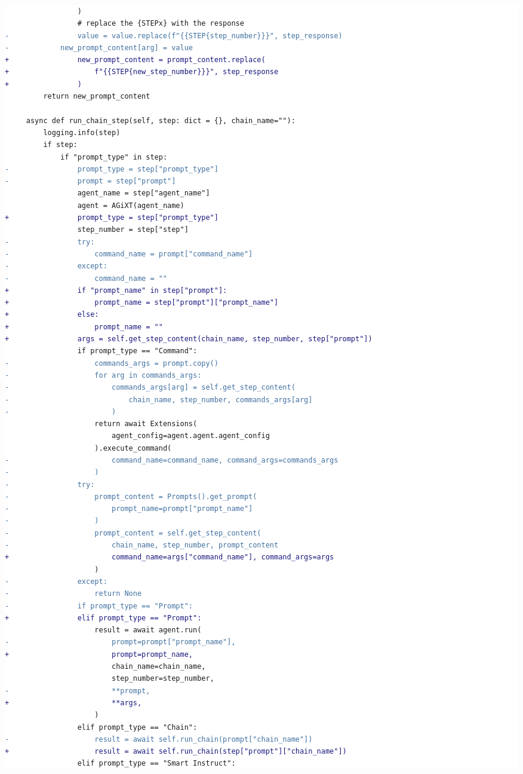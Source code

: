 ```diff
                 )
                 # replace the {STEPx} with the response
-                value = value.replace(f"{{STEP{step_number}}}", step_response)
-            new_prompt_content[arg] = value
+                new_prompt_content = prompt_content.replace(
+                    f"{{STEP{new_step_number}}}", step_response
+                )
         return new_prompt_content
 
     async def run_chain_step(self, step: dict = {}, chain_name=""):
         logging.info(step)
         if step:
             if "prompt_type" in step:
-                prompt_type = step["prompt_type"]
-                prompt = step["prompt"]
                 agent_name = step["agent_name"]
                 agent = AGiXT(agent_name)
+                prompt_type = step["prompt_type"]
                 step_number = step["step"]
-                try:
-                    command_name = prompt["command_name"]
-                except:
-                    command_name = ""
+                if "prompt_name" in step["prompt"]:
+                    prompt_name = step["prompt"]["prompt_name"]
+                else:
+                    prompt_name = ""
+                args = self.get_step_content(chain_name, step_number, step["prompt"])
                 if prompt_type == "Command":
-                    commands_args = prompt.copy()
-                    for arg in commands_args:
-                        commands_args[arg] = self.get_step_content(
-                            chain_name, step_number, commands_args[arg]
-                        )
                     return await Extensions(
                         agent_config=agent.agent.agent_config
                     ).execute_command(
-                        command_name=command_name, command_args=commands_args
-                    )
-                try:
-                    prompt_content = Prompts().get_prompt(
-                        prompt_name=prompt["prompt_name"]
-                    )
-                    prompt_content = self.get_step_content(
-                        chain_name, step_number, prompt_content
+                        command_name=args["command_name"], command_args=args
                     )
-                except:
-                    return None
-                if prompt_type == "Prompt":
+                elif prompt_type == "Prompt":
                     result = await agent.run(
-                        prompt=prompt["prompt_name"],
+                        prompt=prompt_name,
                         chain_name=chain_name,
                         step_number=step_number,
-                        **prompt,
+                        **args,
                     )
                 elif prompt_type == "Chain":
-                    result = await self.run_chain(prompt["chain_name"])
+                    result = await self.run_chain(step["prompt"]["chain_name"])
                 elif prompt_type == "Smart Instruct":
```
